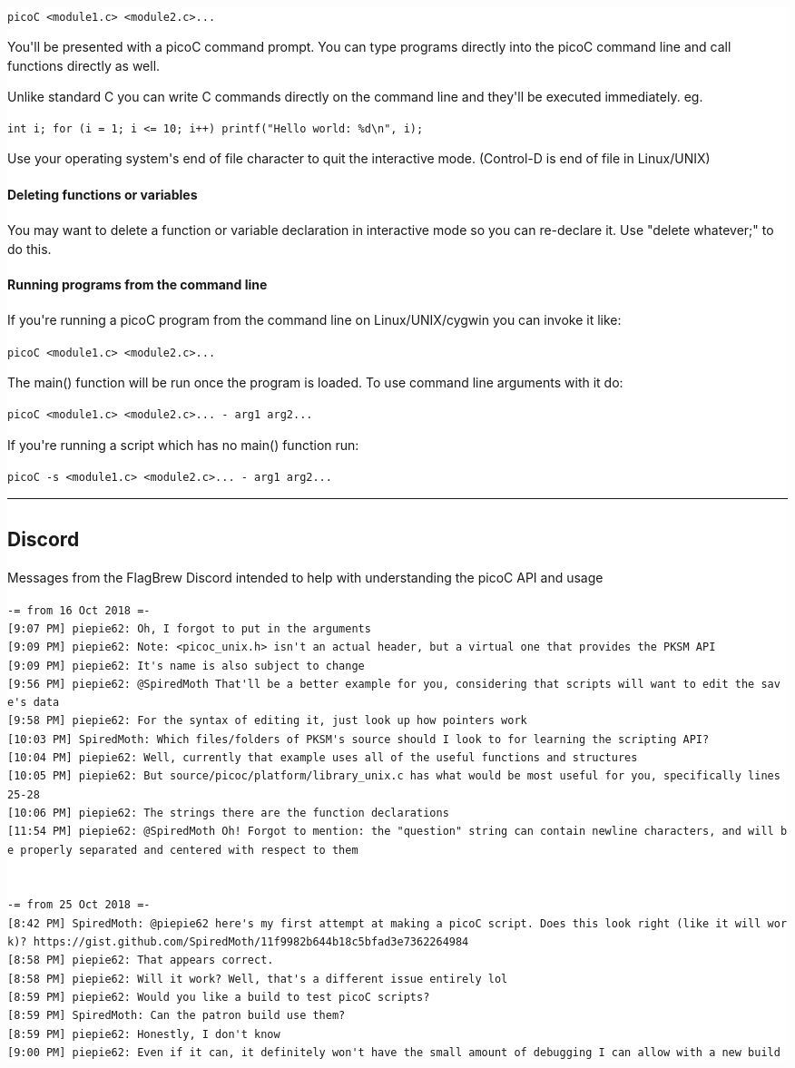 `picoC <module1.c> <module2.c>...`

You'll be presented with a picoC command prompt. You can type programs directly into the picoC command line and call functions directly as well.

Unlike standard C you can write C commands directly on the command line and they'll be executed immediately. eg.

`int i; for (i = 1; i <= 10; i++) printf("Hello world: %d\n", i);`

Use your operating system's end of file character to quit the interactive mode. (Control-D is end of file in Linux/UNIX)

#### Deleting functions or variables

You may want to delete a function or variable declaration in interactive mode so you can re-declare it. Use "delete whatever;" to do this.

#### Running programs from the command line

If you're running a picoC program from the command line on Linux/UNIX/cygwin you can invoke it like:

`picoC <module1.c> <module2.c>...`

The main() function will be run once the program is loaded. To use command line arguments with it do:

`picoC <module1.c> <module2.c>... - arg1 arg2...`

If you're running a script which has no main() function run:

`picoC -s <module1.c> <module2.c>... - arg1 arg2...`

---

## Discord
Messages from the FlagBrew Discord intended to help with understanding the picoC API and usage

```
-= from 16 Oct 2018 =-
[9:07 PM] piepie62: Oh, I forgot to put in the arguments
[9:09 PM] piepie62: Note: <picoc_unix.h> isn't an actual header, but a virtual one that provides the PKSM API
[9:09 PM] piepie62: It's name is also subject to change
[9:56 PM] piepie62: @SpiredMoth That'll be a better example for you, considering that scripts will want to edit the save's data
[9:58 PM] piepie62: For the syntax of editing it, just look up how pointers work
[10:03 PM] SpiredMoth: Which files/folders of PKSM's source should I look to for learning the scripting API?
[10:04 PM] piepie62: Well, currently that example uses all of the useful functions and structures
[10:05 PM] piepie62: But source/picoc/platform/library_unix.c has what would be most useful for you, specifically lines 25-28
[10:06 PM] piepie62: The strings there are the function declarations
[11:54 PM] piepie62: @SpiredMoth Oh! Forgot to mention: the "question" string can contain newline characters, and will be properly separated and centered with respect to them


-= from 25 Oct 2018 =-
[8:42 PM] SpiredMoth: @piepie62 here's my first attempt at making a picoC script. Does this look right (like it will work)? https://gist.github.com/SpiredMoth/11f9982b644b18c5bfad3e7362264984
[8:58 PM] piepie62: That appears correct.
[8:58 PM] piepie62: Will it work? Well, that's a different issue entirely lol
[8:59 PM] piepie62: Would you like a build to test picoC scripts?
[8:59 PM] SpiredMoth: Can the patron build use them?
[8:59 PM] piepie62: Honestly, I don't know
[9:00 PM] piepie62: Even if it can, it definitely won't have the small amount of debugging I can allow with a new build
```